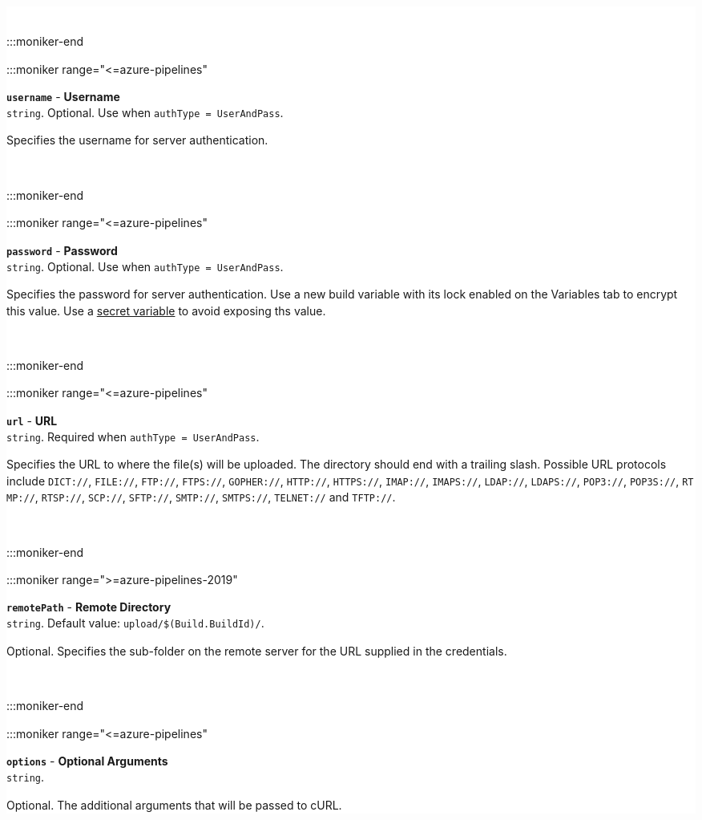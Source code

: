 <br>

:::moniker-end


:::moniker range="<=azure-pipelines"

**`username`** - **Username**<br>
`string`. Optional. Use when `authType = UserAndPass`.<br>

Specifies the username for server authentication.

<br>

:::moniker-end


:::moniker range="<=azure-pipelines"

**`password`** - **Password**<br>
`string`. Optional. Use when `authType = UserAndPass`.<br>

Specifies the password for server authentication. Use a new build variable with its lock enabled on the Variables tab to encrypt this value. Use a [secret variable](/azure/devops/pipelines/build/variables) to avoid exposing ths value.

<br>

:::moniker-end


:::moniker range="<=azure-pipelines"

**`url`** - **URL**<br>
`string`. Required when `authType = UserAndPass`.<br>

Specifies the URL to where the file(s) will be uploaded. The directory should end with a trailing slash. Possible URL protocols include `DICT://`, `FILE://`, `FTP://`, `FTPS://`, `GOPHER://`, `HTTP://`, `HTTPS://`, `IMAP://`, `IMAPS://`, `LDAP://`, `LDAPS://`, `POP3://`, `POP3S://`, `RTMP://`, `RTSP://`, `SCP://`, `SFTP://`, `SMTP://`, `SMTPS://`, `TELNET://` and `TFTP://`.

<br>

:::moniker-end


:::moniker range=">=azure-pipelines-2019"

**`remotePath`** - **Remote Directory**<br>
`string`. Default value: `upload/$(Build.BuildId)/`.<br>

Optional. Specifies the sub-folder on the remote server for the URL supplied in the credentials.

<br>

:::moniker-end


:::moniker range="<=azure-pipelines"

**`options`** - **Optional Arguments**<br>
`string`.<br>

Optional. The additional arguments that will be passed to cURL.
